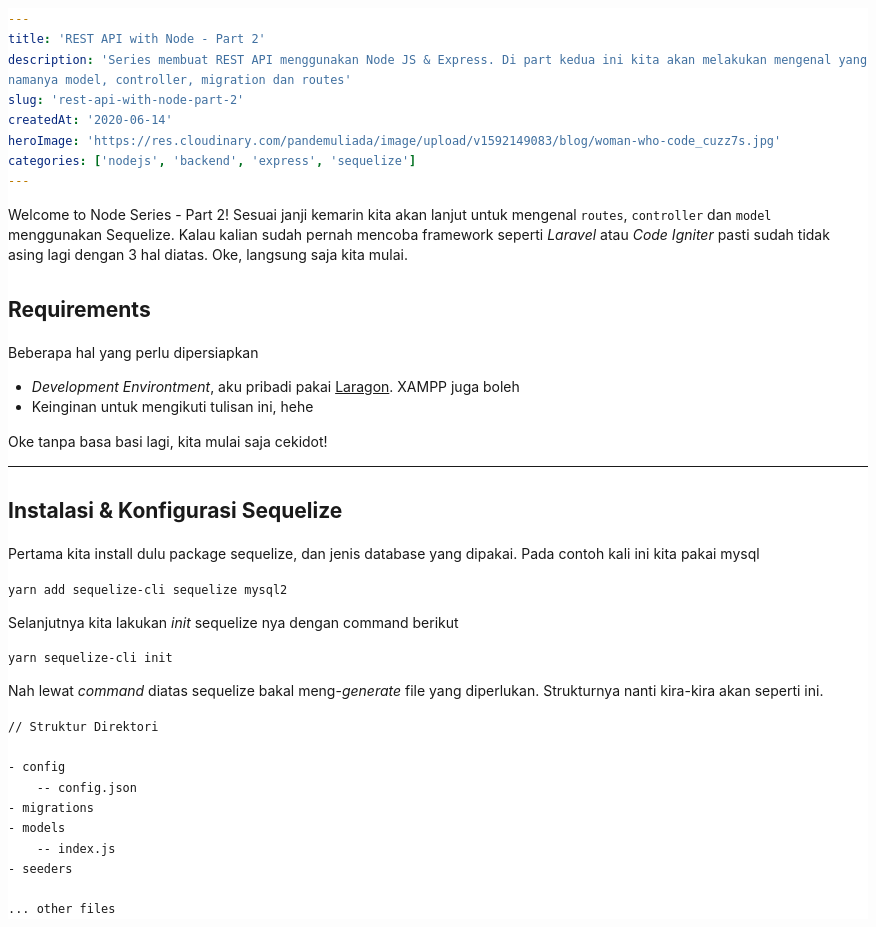 ```yaml
---
title: 'REST API with Node - Part 2'
description: 'Series membuat REST API menggunakan Node JS & Express. Di part kedua ini kita akan melakukan mengenal yang namanya model, controller, migration dan routes'
slug: 'rest-api-with-node-part-2'
createdAt: '2020-06-14'
heroImage: 'https://res.cloudinary.com/pandemuliada/image/upload/v1592149083/blog/woman-who-code_cuzz7s.jpg'
categories: ['nodejs', 'backend', 'express', 'sequelize']
---
```


Welcome to Node Series - Part 2! Sesuai janji kemarin kita akan lanjut untuk mengenal `routes`, `controller` dan `model` menggunakan Sequelize. Kalau kalian sudah pernah mencoba framework seperti _Laravel_ atau _Code Igniter_ pasti sudah tidak asing lagi dengan 3 hal diatas. Oke, langsung saja kita mulai.

## Requirements

Beberapa hal yang perlu dipersiapkan

- _Development Environtment_, aku pribadi pakai [Laragon](https://laragon.org/). XAMPP juga boleh
- Keinginan untuk mengikuti tulisan ini, hehe

Oke tanpa basa basi lagi, kita mulai saja cekidot!

---

## Instalasi & Konfigurasi Sequelize

Pertama kita install dulu package sequelize, dan jenis database yang dipakai. Pada contoh kali ini kita pakai mysql

```bash
yarn add sequelize-cli sequelize mysql2
```

Selanjutnya kita lakukan _init_ sequelize nya dengan command berikut

```bash
yarn sequelize-cli init
```

Nah lewat _command_ diatas sequelize bakal meng-_generate_ file yang diperlukan. Strukturnya nanti kira-kira akan seperti ini.

```
// Struktur Direktori

- config
	-- config.json
- migrations
- models
	-- index.js
- seeders

... other files
```
